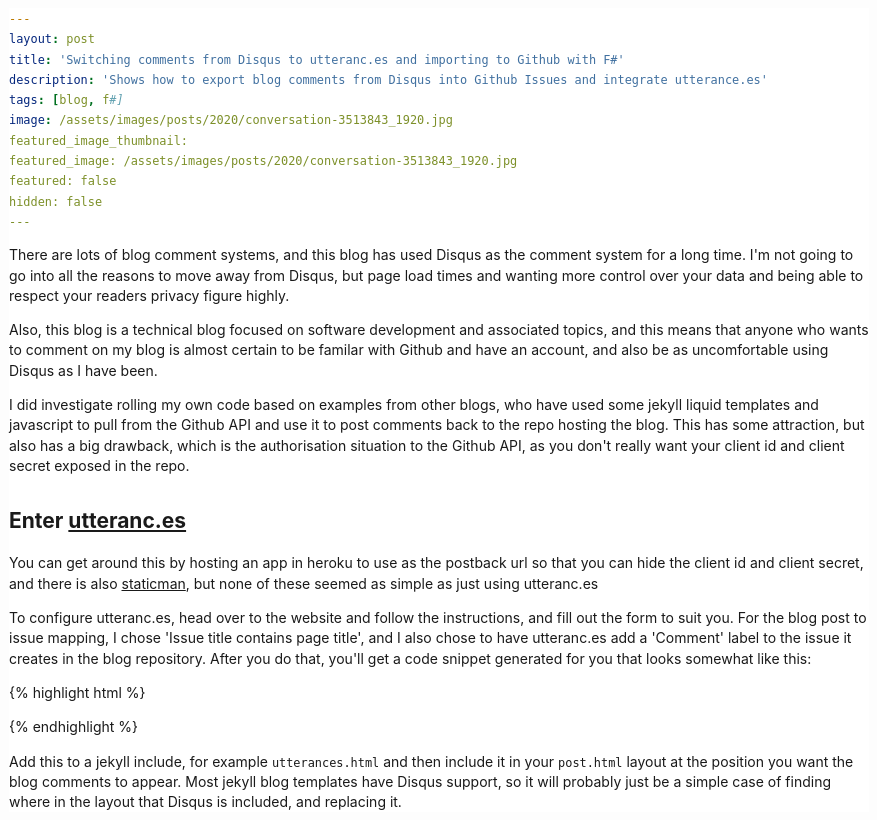```yaml
---
layout: post
title: 'Switching comments from Disqus to utteranc.es and importing to Github with F#'
description: 'Shows how to export blog comments from Disqus into Github Issues and integrate utterance.es'
tags: [blog, f#]
image: /assets/images/posts/2020/conversation-3513843_1920.jpg
featured_image_thumbnail: 
featured_image: /assets/images/posts/2020/conversation-3513843_1920.jpg
featured: false
hidden: false
---
```

There are lots of blog comment systems, and this blog has used Disqus as the comment system for a long time. I'm not going to go into all the reasons to move away from Disqus, but page load times and wanting more control over your data and being able to respect your readers privacy figure highly. 

Also, this blog is a technical blog focused on software development and associated topics, and this means that anyone who wants to comment on my blog is almost certain to be familar with Github and have an account, and also be as uncomfortable using Disqus as I have been.

I did investigate rolling my own code based on examples from other blogs, who have used some jekyll liquid templates and javascript to pull from the Github API and use it to post comments back to the repo hosting the blog. This has some attraction, but also has a big drawback, which is the authorisation situation to the Github API, as you don't really want your client id and client secret exposed in the repo.

## Enter [utteranc.es](https://utteranc.es)
You can get around this by hosting an app in heroku to use as the postback url so that you can hide the client id and client secret, and there is also [staticman](https://staticman.net/), but none of these seemed as simple as just using utteranc.es

To configure utteranc.es, head over to the website and follow the instructions, and fill out the form to suit you. For the blog post to issue mapping, I chose 'Issue title contains page title', and I also chose to have utteranc.es add a 'Comment' label to the issue it creates in the blog repository. After you do that, you'll get a code snippet generated for you that looks somewhat like this:

{% highlight html %}
<script src="https://utteranc.es/client.js"
        repo="sgrassie/sgrassie.github.io"
        issue-term="title"
        label="Comment"
        theme="github-light"
        crossorigin="anonymous"
        async>
</script>
{% endhighlight %}

Add this to a jekyll include, for example `utterances.html` and then include it in your `post.html` layout at the position you want the blog comments to appear. Most jekyll blog templates have Disqus support, so it will probably just be a simple case of finding where in the layout that Disqus is included, and replacing it.
